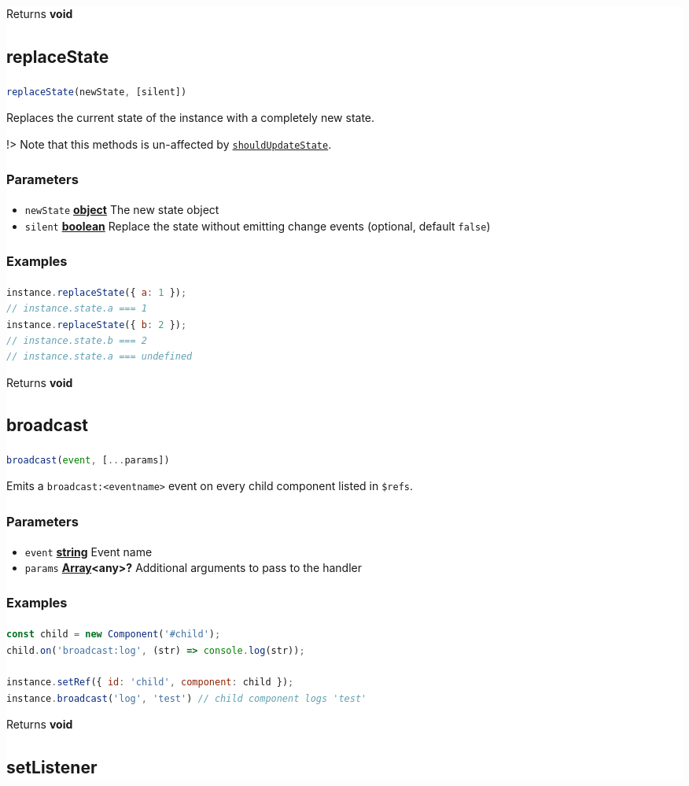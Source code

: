 Returns **void** 

## replaceState

```js
replaceState(newState, [silent])
```

Replaces the current state of the instance with a completely new state.

!> Note that this methods is un-affected by [`shouldUpdateState`][17].

### Parameters

-   `newState` **[object][2]** The new state object
-   `silent` **[boolean][3]** Replace the state without emitting change events (optional, default `false`)

### Examples

```javascript
instance.replaceState({ a: 1 });
// instance.state.a === 1
instance.replaceState({ b: 2 });
// instance.state.b === 2
// instance.state.a === undefined
```

Returns **void** 

## broadcast

```js
broadcast(event, [...params])
```

Emits a `broadcast:<eventname>` event on every child component listed in `$refs`.

### Parameters

-   `event` **[string][8]** Event name
-   `params` **[Array][14]&lt;any>?** Additional arguments to pass to the handler

### Examples

```javascript
const child = new Component('#child');
child.on('broadcast:log', (str) => console.log(str));

instance.setRef({ id: 'child', component: child });
instance.broadcast('log', 'test') // child component logs 'test'
```

Returns **void** 

## setListener


[1]: /packages/yuzu-utils/api/events
[2]: https://developer.mozilla.org/docs/Web/JavaScript/Reference/Global_Objects/Object
[3]: https://developer.mozilla.org/docs/Web/JavaScript/Reference/Global_Objects/Boolean
[4]: #defaultOptions
[5]: #setState
[6]: https://developer.mozilla.org/docs/Web/API/Element
[7]: #mount
[8]: https://developer.mozilla.org/docs/Web/JavaScript/Reference/Global_Objects/String
[9]: #component
[10]: #setRef
[11]: https://developer.mozilla.org/docs/Web/JavaScript/Reference/Statements/function
[12]: #setListener
[13]: packages/yuzu/#async-ready-state
[14]: https://developer.mozilla.org/docs/Web/JavaScript/Reference/Global_Objects/Array
[15]: https://developer.mozilla.org/en-US/docs/Web/JavaScript/Reference/Operators/Destructuring_assignment
[16]: #setstate
[17]: #shouldupdatestate
[18]: https://developer.mozilla.org/docs/Web/HTML/Element
[19]: https://developer.mozilla.org/docs/Web/JavaScript/Reference/Global_Objects/Promise